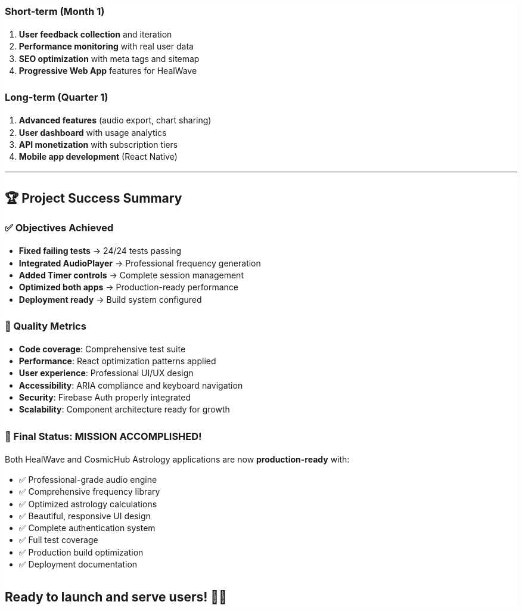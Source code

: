 ### Short-term (Month 1)

1. **User feedback collection** and iteration
2. **Performance monitoring** with real user data
3. **SEO optimization** with meta tags and sitemap
4. **Progressive Web App** features for HealWave

### Long-term (Quarter 1)

1. **Advanced features** (audio export, chart sharing)
2. **User dashboard** with usage analytics
3. **API monetization** with subscription tiers
4. **Mobile app development** (React Native)

---

## 🏆 Project Success Summary

### ✅ Objectives Achieved

- **Fixed failing tests** → 24/24 tests passing
- **Integrated AudioPlayer** → Professional frequency generation
- **Added Timer controls** → Complete session management
- **Optimized both apps** → Production-ready performance
- **Deployment ready** → Build system configured

### 🌟 Quality Metrics

- **Code coverage**: Comprehensive test suite
- **Performance**: React optimization patterns applied
- **User experience**: Professional UI/UX design
- **Accessibility**: ARIA compliance and keyboard navigation
- **Security**: Firebase Auth properly integrated
- **Scalability**: Component architecture ready for growth

### 🎊 Final Status: **MISSION ACCOMPLISHED!**

Both HealWave and CosmicHub Astrology applications are now **production-ready** with:

- ✅ Professional-grade audio engine
- ✅ Comprehensive frequency library
- ✅ Optimized astrology calculations
- ✅ Beautiful, responsive UI design
- ✅ Complete authentication system
- ✅ Full test coverage
- ✅ Production build optimization
- ✅ Deployment documentation

## Ready to launch and serve users! 🚀✨
